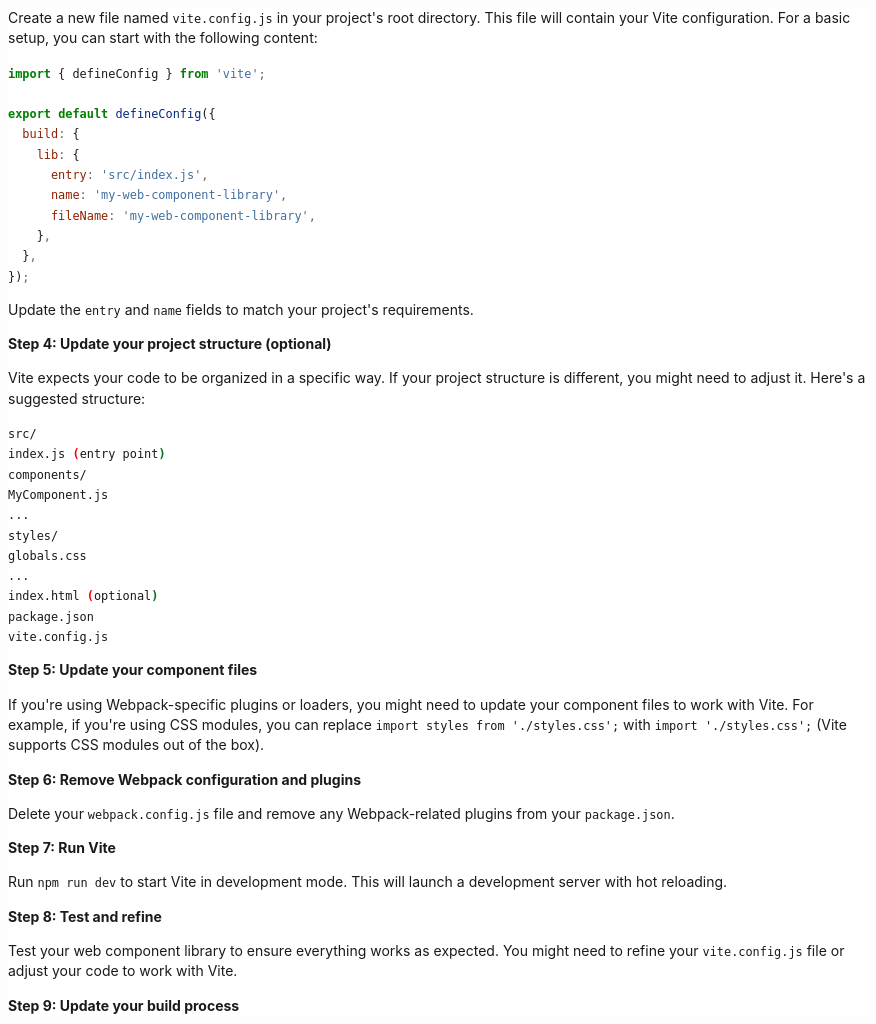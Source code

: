 Create a new file named `vite.config.js` in your project's root directory. This file will contain your Vite configuration. For a basic setup, you can start with the following content:
```javascript
import { defineConfig } from 'vite';

export default defineConfig({
  build: {
    lib: {
      entry: 'src/index.js',
      name: 'my-web-component-library',
      fileName: 'my-web-component-library',
    },
  },
});
```
Update the `entry` and `name` fields to match your project's requirements.

**Step 4: Update your project structure (optional)**

Vite expects your code to be organized in a specific way. If your project structure is different, you might need to adjust it. Here's a suggested structure:
```bash
src/
index.js (entry point)
components/
MyComponent.js
...
styles/
globals.css
...
index.html (optional)
package.json
vite.config.js
```
**Step 5: Update your component files**

If you're using Webpack-specific plugins or loaders, you might need to update your component files to work with Vite. For example, if you're using CSS modules, you can replace `import styles from './styles.css';` with `import './styles.css';` (Vite supports CSS modules out of the box).

**Step 6: Remove Webpack configuration and plugins**

Delete your `webpack.config.js` file and remove any Webpack-related plugins from your `package.json`.

**Step 7: Run Vite**

Run `npm run dev` to start Vite in development mode. This will launch a development server with hot reloading.

**Step 8: Test and refine**

Test your web component library to ensure everything works as expected. You might need to refine your `vite.config.js` file or adjust your code to work with Vite.

**Step 9: Update your build process**
